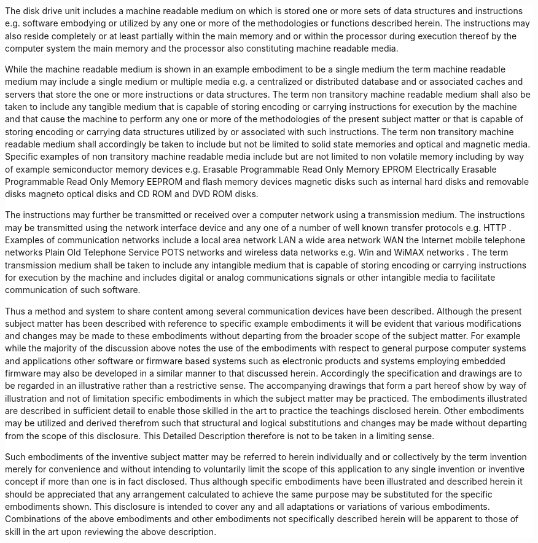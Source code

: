 The disk drive unit includes a machine readable medium on which is stored one or more sets of data structures and instructions e.g. software embodying or utilized by any one or more of the methodologies or functions described herein. The instructions may also reside completely or at least partially within the main memory and or within the processor during execution thereof by the computer system the main memory and the processor also constituting machine readable media.

While the machine readable medium is shown in an example embodiment to be a single medium the term machine readable medium may include a single medium or multiple media e.g. a centralized or distributed database and or associated caches and servers that store the one or more instructions or data structures. The term non transitory machine readable medium shall also be taken to include any tangible medium that is capable of storing encoding or carrying instructions for execution by the machine and that cause the machine to perform any one or more of the methodologies of the present subject matter or that is capable of storing encoding or carrying data structures utilized by or associated with such instructions. The term non transitory machine readable medium shall accordingly be taken to include but not be limited to solid state memories and optical and magnetic media. Specific examples of non transitory machine readable media include but are not limited to non volatile memory including by way of example semiconductor memory devices e.g. Erasable Programmable Read Only Memory EPROM Electrically Erasable Programmable Read Only Memory EEPROM and flash memory devices magnetic disks such as internal hard disks and removable disks magneto optical disks and CD ROM and DVD ROM disks.

The instructions may further be transmitted or received over a computer network using a transmission medium. The instructions may be transmitted using the network interface device and any one of a number of well known transfer protocols e.g. HTTP . Examples of communication networks include a local area network LAN a wide area network WAN the Internet mobile telephone networks Plain Old Telephone Service POTS networks and wireless data networks e.g. Win and WiMAX networks . The term transmission medium shall be taken to include any intangible medium that is capable of storing encoding or carrying instructions for execution by the machine and includes digital or analog communications signals or other intangible media to facilitate communication of such software.

Thus a method and system to share content among several communication devices have been described. Although the present subject matter has been described with reference to specific example embodiments it will be evident that various modifications and changes may be made to these embodiments without departing from the broader scope of the subject matter. For example while the majority of the discussion above notes the use of the embodiments with respect to general purpose computer systems and applications other software or firmware based systems such as electronic products and systems employing embedded firmware may also be developed in a similar manner to that discussed herein. Accordingly the specification and drawings are to be regarded in an illustrative rather than a restrictive sense. The accompanying drawings that form a part hereof show by way of illustration and not of limitation specific embodiments in which the subject matter may be practiced. The embodiments illustrated are described in sufficient detail to enable those skilled in the art to practice the teachings disclosed herein. Other embodiments may be utilized and derived therefrom such that structural and logical substitutions and changes may be made without departing from the scope of this disclosure. This Detailed Description therefore is not to be taken in a limiting sense.

Such embodiments of the inventive subject matter may be referred to herein individually and or collectively by the term invention merely for convenience and without intending to voluntarily limit the scope of this application to any single invention or inventive concept if more than one is in fact disclosed. Thus although specific embodiments have been illustrated and described herein it should be appreciated that any arrangement calculated to achieve the same purpose may be substituted for the specific embodiments shown. This disclosure is intended to cover any and all adaptations or variations of various embodiments. Combinations of the above embodiments and other embodiments not specifically described herein will be apparent to those of skill in the art upon reviewing the above description.
